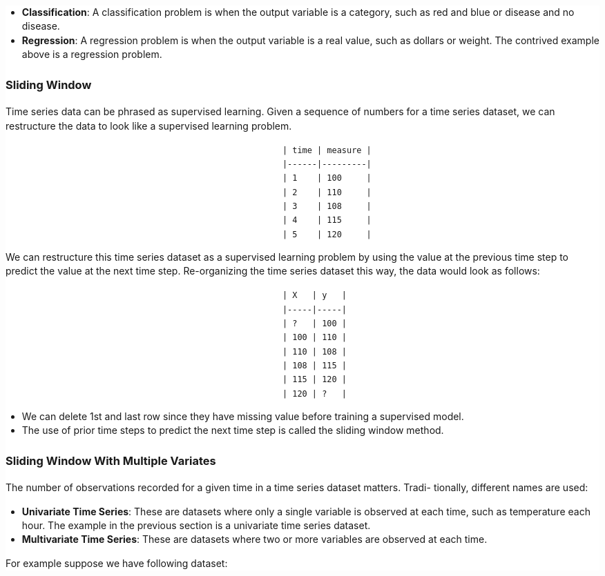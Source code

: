- **Classification**: A classification problem is when the output variable is a category, such as red and blue or disease and no disease.
- **Regression**: A regression problem is when the output variable is a real value, such as dollars or weight. The contrived example above is a regression problem.

### Sliding Window

Time series data can be phrased as supervised learning. Given a sequence of numbers for a time series dataset, we can restructure the data to look like a supervised learning problem.

                                                            | time | measure |
                                                            |------|---------|
                                                            | 1    | 100     |
                                                            | 2    | 110     |
                                                            | 3    | 108     |
                                                            | 4    | 115     |
                                                            | 5    | 120     |

We can restructure this time series dataset as a supervised learning problem by using the value at the previous time step to predict the value at the next time step. Re-organizing the time series dataset this way, the data would look as follows:

                                                            | X   | y   |
                                                            |-----|-----|
                                                            | ?   | 100 |
                                                            | 100 | 110 |
                                                            | 110 | 108 |
                                                            | 108 | 115 |
                                                            | 115 | 120 |
                                                            | 120 | ?   |

- We can delete 1st and last row since they have missing value before training a supervised model.
- The use of prior time steps to predict the next time step is called the sliding window method.

### Sliding Window With Multiple Variates

The number of observations recorded for a given time in a time series dataset matters. Tradi- tionally, different names are used:

- **Univariate Time Series**: These are datasets where only a single variable is observed at each time, such as temperature each hour. The example in the previous section is a univariate time series dataset.
- **Multivariate Time Series**: These are datasets where two or more variables are observed at each time.

For example suppose we have following dataset:
